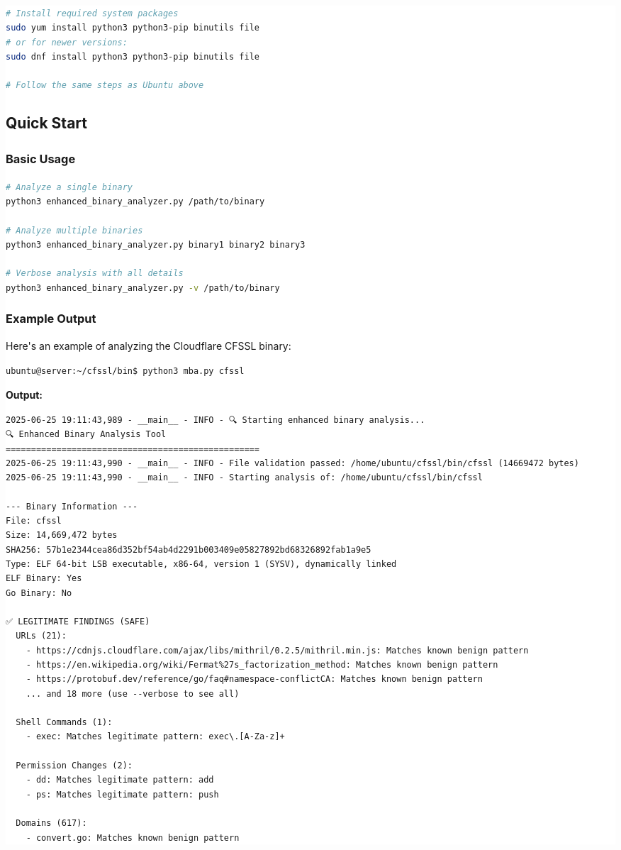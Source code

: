```bash
# Install required system packages
sudo yum install python3 python3-pip binutils file
# or for newer versions:
sudo dnf install python3 python3-pip binutils file

# Follow the same steps as Ubuntu above
```

## Quick Start

### Basic Usage

```bash
# Analyze a single binary
python3 enhanced_binary_analyzer.py /path/to/binary

# Analyze multiple binaries
python3 enhanced_binary_analyzer.py binary1 binary2 binary3

# Verbose analysis with all details
python3 enhanced_binary_analyzer.py -v /path/to/binary
```

### Example Output

Here's an example of analyzing the Cloudflare CFSSL binary:

```bash
ubuntu@server:~/cfssl/bin$ python3 mba.py cfssl
```

**Output:**
```
2025-06-25 19:11:43,989 - __main__ - INFO - 🔍 Starting enhanced binary analysis...
🔍 Enhanced Binary Analysis Tool
==================================================
2025-06-25 19:11:43,990 - __main__ - INFO - File validation passed: /home/ubuntu/cfssl/bin/cfssl (14669472 bytes)
2025-06-25 19:11:43,990 - __main__ - INFO - Starting analysis of: /home/ubuntu/cfssl/bin/cfssl

--- Binary Information ---
File: cfssl
Size: 14,669,472 bytes
SHA256: 57b1e2344cea86d352bf54ab4d2291b003409e05827892bd68326892fab1a9e5
Type: ELF 64-bit LSB executable, x86-64, version 1 (SYSV), dynamically linked
ELF Binary: Yes
Go Binary: No

✅ LEGITIMATE FINDINGS (SAFE)
  URLs (21):
    - https://cdnjs.cloudflare.com/ajax/libs/mithril/0.2.5/mithril.min.js: Matches known benign pattern
    - https://en.wikipedia.org/wiki/Fermat%27s_factorization_method: Matches known benign pattern
    - https://protobuf.dev/reference/go/faq#namespace-conflictCA: Matches known benign pattern
    ... and 18 more (use --verbose to see all)
  
  Shell Commands (1):
    - exec: Matches legitimate pattern: exec\.[A-Za-z]+
  
  Permission Changes (2):
    - dd: Matches legitimate pattern: add
    - ps: Matches legitimate pattern: push
  
  Domains (617):
    - convert.go: Matches known benign pattern
```